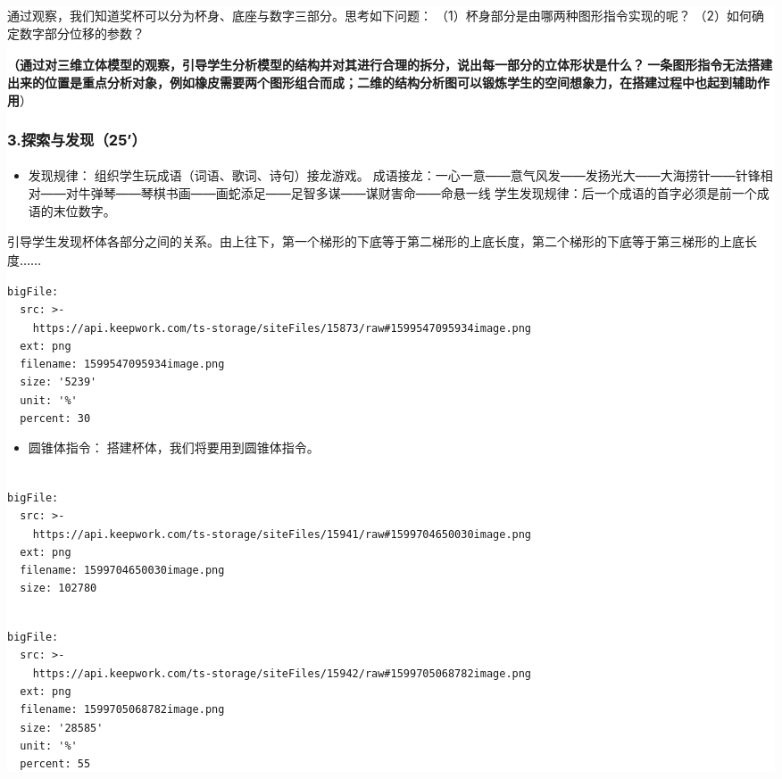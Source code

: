 
通过观察，我们知道奖杯可以分为杯身、底座与数字三部分。思考如下问题：
（1）杯身部分是由哪两种图形指令实现的呢？
（2）如何确定数字部分位移的参数？

 






**（通过对三维立体模型的观察，引导学生分析模型的结构并对其进行合理的拆分，说出每一部分的立体形状是什么？
一条图形指令无法搭建出来的位置是重点分析对象，例如橡皮需要两个图形组合而成；二维的结构分析图可以锻炼学生的空间想象力，在搭建过程中也起到辅助作用**）

### **3.探索与发现（25’）**





*  发现规律：
组织学生玩成语（词语、歌词、诗句）接龙游戏。
 成语接龙：一心一意——意气风发——发扬光大——大海捞针——针锋相对——对牛弹琴——琴棋书画——画蛇添足——足智多谋——谋财害命——命悬一线
学生发现规律：后一个成语的首字必须是前一个成语的末位数字。

引导学生发现杯体各部分之间的关系。由上往下，第一个梯形的下底等于第二梯形的上底长度，第二个梯形的下底等于第三梯形的上底长度……
 
 
 
 
```@BigFile
bigFile:
  src: >-
    https://api.keepwork.com/ts-storage/siteFiles/15873/raw#1599547095934image.png
  ext: png
  filename: 1599547095934image.png
  size: '5239'
  unit: '%'
  percent: 30

```


*  圆锥体指令：
搭建杯体，我们将要用到圆锥体指令。
 
```@BigFile

bigFile:
  src: >-
    https://api.keepwork.com/ts-storage/siteFiles/15941/raw#1599704650030image.png
  ext: png
  filename: 1599704650030image.png
  size: 102780
          
```


```@BigFile
bigFile:
  src: >-
    https://api.keepwork.com/ts-storage/siteFiles/15942/raw#1599705068782image.png
  ext: png
  filename: 1599705068782image.png
  size: '28585'
  unit: '%'
  percent: 55

```
